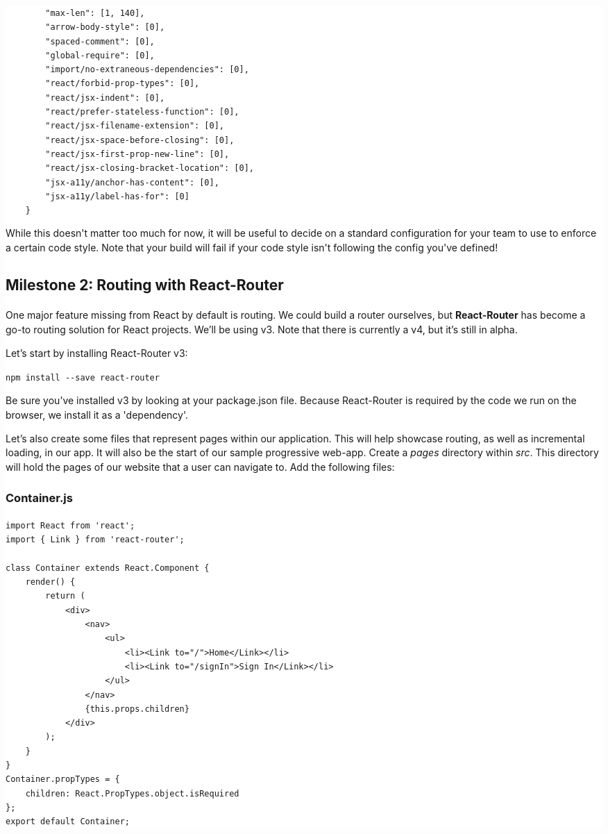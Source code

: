 ```
        "max-len": [1, 140],
        "arrow-body-style": [0],
        "spaced-comment": [0],
        "global-require": [0],
        "import/no-extraneous-dependencies": [0],
        "react/forbid-prop-types": [0],
        "react/jsx-indent": [0],
        "react/prefer-stateless-function": [0],
        "react/jsx-filename-extension": [0],
        "react/jsx-space-before-closing": [0],
        "react/jsx-first-prop-new-line": [0],
        "react/jsx-closing-bracket-location": [0],
        "jsx-a11y/anchor-has-content": [0],
        "jsx-a11y/label-has-for": [0]
    }
```

While this doesn't matter too much for now, it will be useful to decide on a standard configuration for your team to use to enforce a certain code style. Note that your build will fail if your code style isn't following the config you've defined!

## Milestone 2: Routing with React-Router
One major feature missing from React by default is routing. We could build a router ourselves, but **React-Router** has become a go-to routing solution for React projects. We’ll be using v3. Note that there is currently a v4, but it’s still in alpha.

Let’s start by installing React-Router v3:

```
npm install --save react-router
```

Be sure you’ve installed v3 by looking at your package.json file. Because React-Router is required by the code we run on the browser, we install it as a 'dependency'.

Let’s also create some files that represent pages within our application. This will help showcase routing, as well as incremental loading, in our app. It will also be the start of our sample progressive web-app. Create a *pages* directory within *src*. This directory will hold the pages of our website that a user can navigate to. Add the following files:

### Container.js
```
import React from 'react';
import { Link } from 'react-router';

class Container extends React.Component {
    render() {
        return (
            <div>
                <nav>
                    <ul>
                        <li><Link to="/">Home</Link></li>
                        <li><Link to="/signIn">Sign In</Link></li>
                    </ul>
                </nav>
                {this.props.children}
            </div>
        );
    }
}
Container.propTypes = {
    children: React.PropTypes.object.isRequired
};
export default Container;
```

